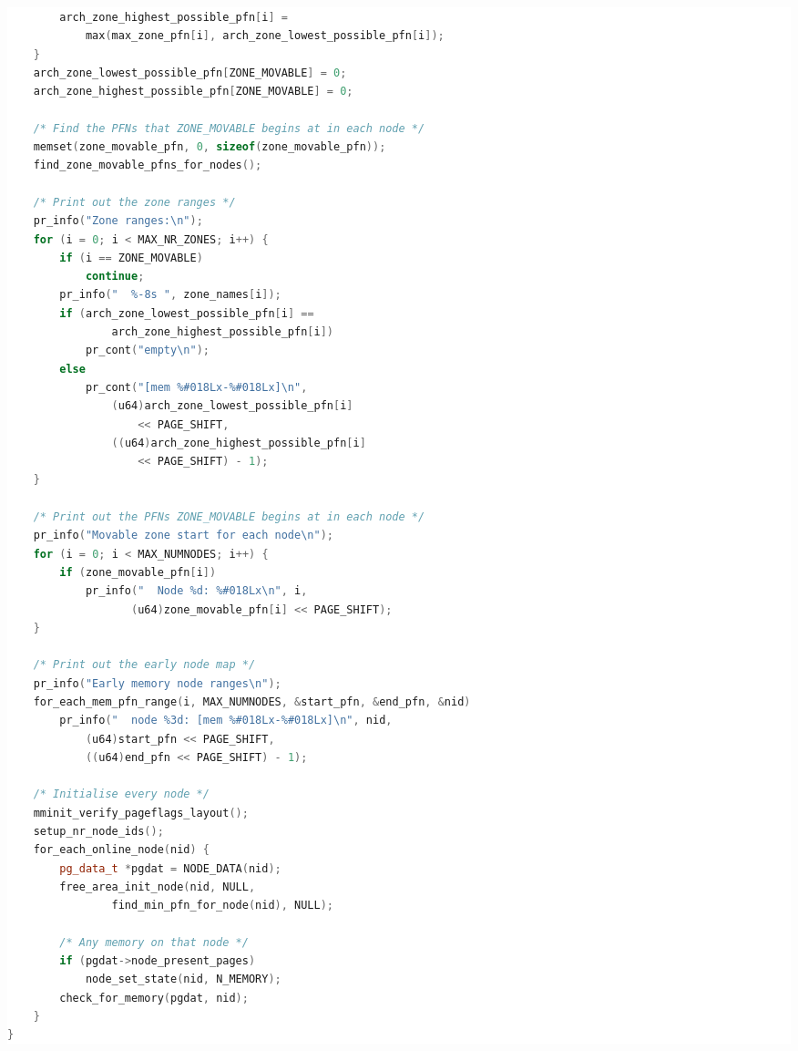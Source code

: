 ```cpp
        arch_zone_highest_possible_pfn[i] =
            max(max_zone_pfn[i], arch_zone_lowest_possible_pfn[i]);
    }
    arch_zone_lowest_possible_pfn[ZONE_MOVABLE] = 0;
    arch_zone_highest_possible_pfn[ZONE_MOVABLE] = 0;

    /* Find the PFNs that ZONE_MOVABLE begins at in each node */
    memset(zone_movable_pfn, 0, sizeof(zone_movable_pfn));
    find_zone_movable_pfns_for_nodes();

    /* Print out the zone ranges */
    pr_info("Zone ranges:\n");
    for (i = 0; i < MAX_NR_ZONES; i++) {
        if (i == ZONE_MOVABLE)
            continue;
        pr_info("  %-8s ", zone_names[i]);
        if (arch_zone_lowest_possible_pfn[i] ==
                arch_zone_highest_possible_pfn[i])
            pr_cont("empty\n");
        else
            pr_cont("[mem %#018Lx-%#018Lx]\n",
                (u64)arch_zone_lowest_possible_pfn[i]
                    << PAGE_SHIFT,
                ((u64)arch_zone_highest_possible_pfn[i]
                    << PAGE_SHIFT) - 1);
    }

    /* Print out the PFNs ZONE_MOVABLE begins at in each node */
    pr_info("Movable zone start for each node\n");
    for (i = 0; i < MAX_NUMNODES; i++) {
        if (zone_movable_pfn[i])
            pr_info("  Node %d: %#018Lx\n", i,
                   (u64)zone_movable_pfn[i] << PAGE_SHIFT);
    }

    /* Print out the early node map */
    pr_info("Early memory node ranges\n");
    for_each_mem_pfn_range(i, MAX_NUMNODES, &start_pfn, &end_pfn, &nid)
        pr_info("  node %3d: [mem %#018Lx-%#018Lx]\n", nid,
            (u64)start_pfn << PAGE_SHIFT,
            ((u64)end_pfn << PAGE_SHIFT) - 1);

    /* Initialise every node */
    mminit_verify_pageflags_layout();
    setup_nr_node_ids();
    for_each_online_node(nid) {
        pg_data_t *pgdat = NODE_DATA(nid);
        free_area_init_node(nid, NULL,
                find_min_pfn_for_node(nid), NULL);

        /* Any memory on that node */
        if (pgdat->node_present_pages)
            node_set_state(nid, N_MEMORY);
        check_for_memory(pgdat, nid);
    }
}
```
